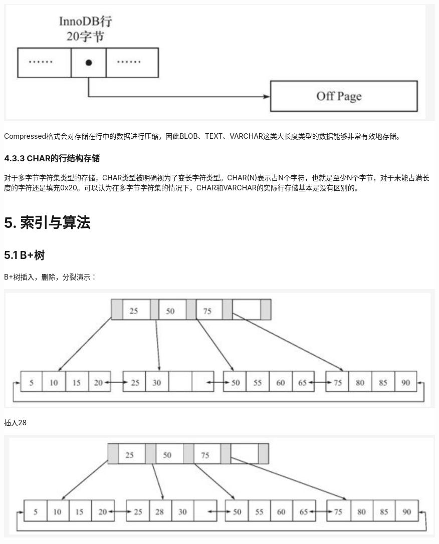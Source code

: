 ![](./pic/4-3Barracuda格式的行数据.png)

Compressed格式会对存储在行中的数据进行压缩，因此BLOB、TEXT、VARCHAR这类大长度类型的数据能够非常有效地存储。

### 4.3.3 CHAR的行结构存储

对于多字节字符集类型的存储，CHAR类型被明确视为了变长字符类型。CHAR(N)表示占N个字符，也就是至少N个字节，对于未能占满长度的字符还是填充0x20。可以认为在多字节字符集的情况下，CHAR和VARCHAR的实际行存储基本是没有区别的。

# 5. 索引与算法

## 5.1 B+树

B+树插入，删除，分裂演示：

![](./pic/5-1B+树.png)

插入28

![](./pic/5-1插入.png)
